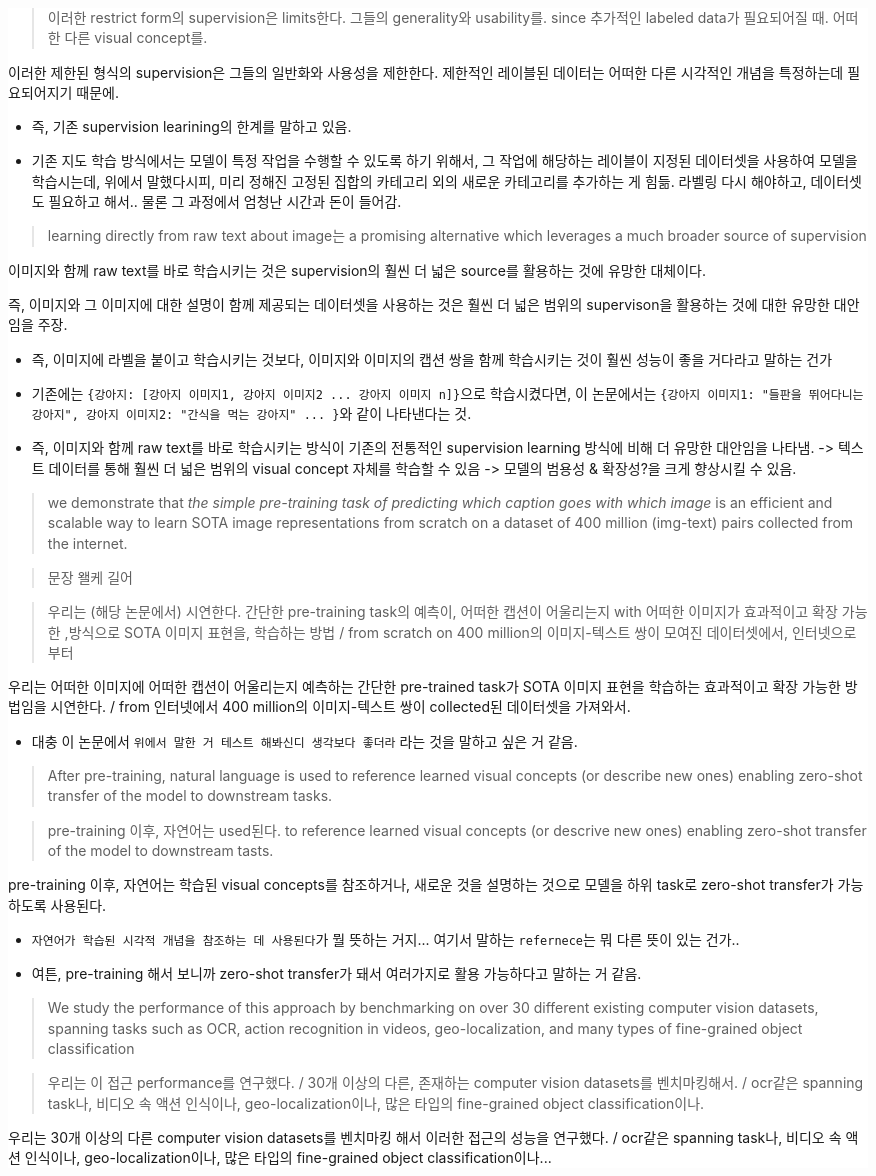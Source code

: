    > 이러한 restrict form의 supervision은 limits한다. 그들의 generality와 usability를. since 추가적인 labeled data가 필요되어질 때. 어떠한 다른 visual concept를.

   이러한 제한된 형식의 supervision은 그들의 일반화와 사용성을 제한한다. 제한적인 레이블된 데이터는 어떠한 다른 시각적인 개념을 특정하는데 필요되어지기 때문에.

   - 즉, 기존 supervision learining의 한계를 말하고 있음.

   - 기존 지도 학습 방식에서는 모델이 특정 작업을 수행할 수 있도록 하기 위해서, 그 작업에 해당하는 레이블이 지정된 데이터셋을 사용하여 모델을 학습시는데, 위에서 말했다시피, 미리 정해진 고정된 집합의 카테고리 외의 새로운 카테고리를 추가하는 게 힘듦. 라벨링 다시 해야하고, 데이터셋도 필요하고 해서.. 물론 그 과정에서 엄청난 시간과 돈이 들어감.

   > learning directly from raw text about image는 a promising alternative which leverages a much broader source of supervision

   이미지와 함께 raw text를 바로 학습시키는 것은 supervision의 훨씬 더 넓은 source를 활용하는 것에 유망한 대체이다.

   즉, 이미지와 그 이미지에 대한 설명이 함께 제공되는 데이터셋을 사용하는 것은 훨씬 더 넓은 범위의 supervison을 활용하는 것에 대한 유망한 대안임을 주장.

   - 즉, 이미지에 라벨을 붙이고 학습시키는 것보다, 이미지와 이미지의 캡션 쌍을 함께 학습시키는 것이 훨씬 성능이 좋을 거다라고 말하는 건가

   - 기존에는 `{강아지: [강아지 이미지1, 강아지 이미지2 ... 강아지 이미지 n]}`으로 학습시켰다면, 이 논문에서는 `{강아지 이미지1: "들판을 뛰어다니는 강아지", 강아지 이미지2: "간식을 먹는 강아지" ... }`와 같이 나타낸다는 것.

   - 즉, 이미지와 함께 raw text를 바로 학습시키는 방식이 기존의 전통적인 supervision learning 방식에 비해 더 유망한 대안임을 나타냄. -> 텍스트 데이터를 통해 훨씬 더 넓은 범위의 visual concept 자체를 학습할 수 있음 -> 모델의 범용성 & 확장성?을 크게 향상시킬 수 있음.

   > we demonstrate that _the simple pre-training task of predicting which caption goes with which image_ is an efficient and scalable way to learn SOTA image representations from scratch on a dataset of 400 million (img-text) pairs collected from the internet.

   > 문장 왤케 길어

   > 우리는 (해당 논문에서) 시연한다. 간단한 pre-training task의 예측이, 어떠한 캡션이 어울리는지 with 어떠한 이미지가 효과적이고 확장 가능한 ,방식으로 SOTA 이미지 표현을, 학습하는 방법 / from scratch on 400 million의 이미지-텍스트 쌍이 모여진 데이터셋에서, 인터넷으로부터

   우리는 어떠한 이미지에 어떠한 캡션이 어울리는지 예측하는 간단한 pre-trained task가 SOTA 이미지 표현을 학습하는 효과적이고 확장 가능한 방법임을 시연한다. / from 인터넷에서 400 million의 이미지-텍스트 쌍이 collected된 데이터셋을 가져와서.

   - 대충 이 논문에서 `위에서 말한 거 테스트 해봐신디 생각보다 좋더라` 라는 것을 말하고 싶은 거 같음.

   > After pre-training, natural language is used to reference learned visual concepts (or describe new ones) enabling zero-shot transfer of the model to downstream tasks.

   > pre-training 이후, 자연어는 used된다. to reference learned visual concepts (or descrive new ones) enabling zero-shot transfer of the model to downstream tasts.

   pre-training 이후, 자연어는 학습된 visual concepts를 참조하거나, 새로운 것을 설명하는 것으로 모델을 하위 task로 zero-shot transfer가 가능하도록 사용된다.

   - `자연어가 학습된 시각적 개념을 참조하는 데 사용된다`가 뭘 뜻하는 거지... 여기서 말하는 `refernece`는 뭐 다른 뜻이 있는 건가..

   - 여튼, pre-training 해서 보니까 zero-shot transfer가 돼서 여러가지로 활용 가능하다고 말하는 거 같음.

   > We study the performance of this approach by benchmarking on over 30 different existing computer vision datasets, spanning tasks such as OCR, action recognition in videos, geo-localization, and many types of fine-grained object classification

   > 우리는 이 접근 performance를 연구했다. / 30개 이상의 다른, 존재하는 computer vision datasets를 벤치마킹해서. / ocr같은 spanning task나, 비디오 속 액션 인식이나, geo-localization이나, 많은 타입의 fine-grained object classification이나.

   우리는 30개 이상의 다른 computer vision datasets를 벤치마킹 해서 이러한 접근의 성능을 연구했다. / ocr같은 spanning task나, 비디오 속 액션 인식이나, geo-localization이나, 많은 타입의 fine-grained object classification이나...
